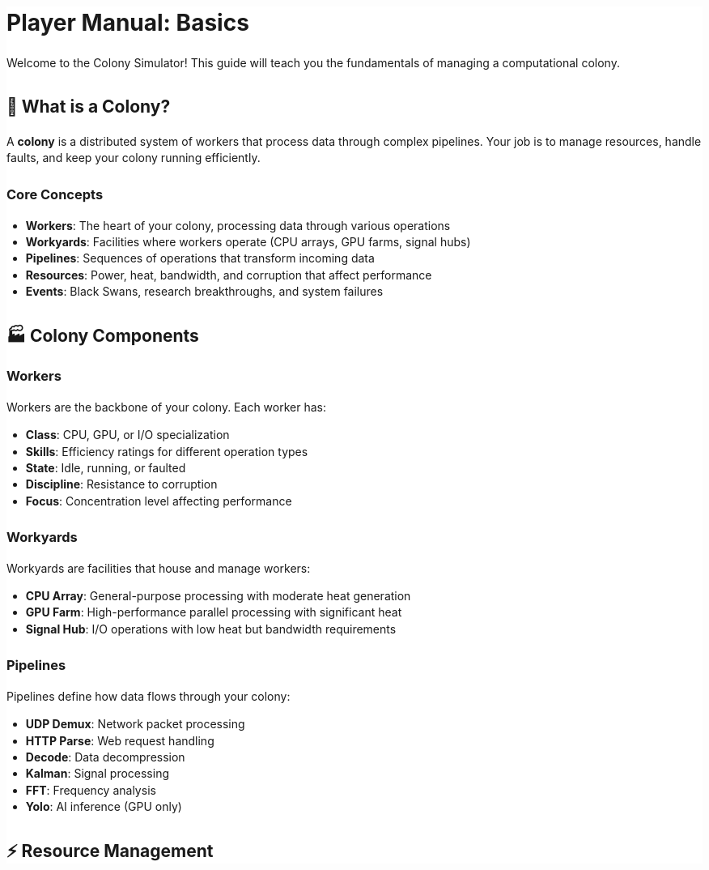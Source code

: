 # Player Manual: Basics

Welcome to the Colony Simulator! This guide will teach you the fundamentals of managing a computational colony.

## 🎯 What is a Colony?

A **colony** is a distributed system of workers that process data through complex pipelines. Your job is to manage resources, handle faults, and keep your colony running efficiently.

### Core Concepts

- **Workers**: The heart of your colony, processing data through various operations
- **Workyards**: Facilities where workers operate (CPU arrays, GPU farms, signal hubs)
- **Pipelines**: Sequences of operations that transform incoming data
- **Resources**: Power, heat, bandwidth, and corruption that affect performance
- **Events**: Black Swans, research breakthroughs, and system failures

## 🏭 Colony Components

### Workers

Workers are the backbone of your colony. Each worker has:

- **Class**: CPU, GPU, or I/O specialization
- **Skills**: Efficiency ratings for different operation types
- **State**: Idle, running, or faulted
- **Discipline**: Resistance to corruption
- **Focus**: Concentration level affecting performance

### Workyards

Workyards are facilities that house and manage workers:

- **CPU Array**: General-purpose processing with moderate heat generation
- **GPU Farm**: High-performance parallel processing with significant heat
- **Signal Hub**: I/O operations with low heat but bandwidth requirements

### Pipelines

Pipelines define how data flows through your colony:

- **UDP Demux**: Network packet processing
- **HTTP Parse**: Web request handling
- **Decode**: Data decompression
- **Kalman**: Signal processing
- **FFT**: Frequency analysis
- **Yolo**: AI inference (GPU only)

## ⚡ Resource Management
